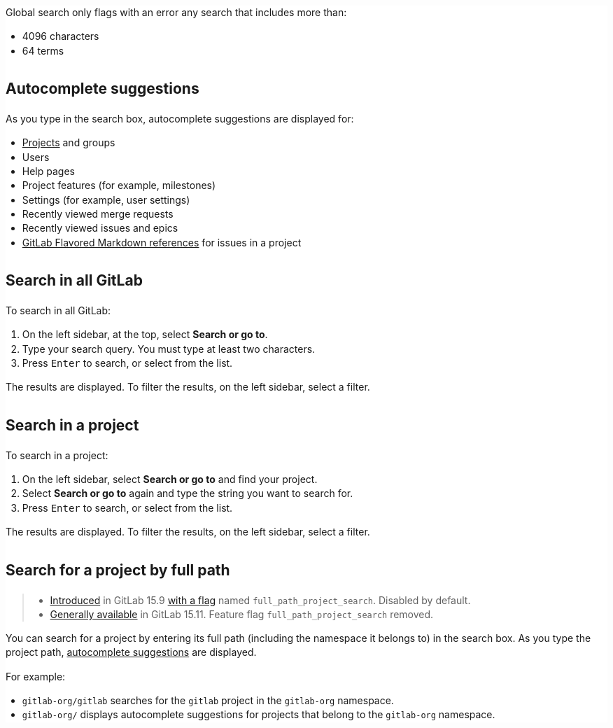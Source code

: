 Global search only flags with an error any search that includes more than:

- 4096 characters
- 64 terms

## Autocomplete suggestions

As you type in the search box, autocomplete suggestions are displayed for:

- [Projects](#search-for-a-project-by-full-path) and groups
- Users
- Help pages
- Project features (for example, milestones)
- Settings (for example, user settings)
- Recently viewed merge requests
- Recently viewed issues and epics
- [GitLab Flavored Markdown references](../markdown.md#gitlab-specific-references) for issues in a project

## Search in all GitLab

To search in all GitLab:

1. On the left sidebar, at the top, select **Search or go to**.
1. Type your search query. You must type at least two characters.
1. Press <kbd>Enter</kbd> to search, or select from the list.

The results are displayed. To filter the results, on the left sidebar, select a filter.

## Search in a project

To search in a project:

1. On the left sidebar, select **Search or go to** and find your project.
1. Select **Search or go to** again and type the string you want to search for.
1. Press <kbd>Enter</kbd> to search, or select from the list.

The results are displayed. To filter the results, on the left sidebar, select a filter.

## Search for a project by full path

> - [Introduced](https://gitlab.com/gitlab-org/gitlab/-/merge_requests/108906) in GitLab 15.9 [with a flag](../../administration/feature_flags.md) named `full_path_project_search`. Disabled by default.
> - [Generally available](https://gitlab.com/gitlab-org/gitlab/-/merge_requests/114932) in GitLab 15.11. Feature flag `full_path_project_search` removed.

You can search for a project by entering its full path (including the namespace it belongs to) in the search box.
As you type the project path, [autocomplete suggestions](#autocomplete-suggestions) are displayed.

For example:

- `gitlab-org/gitlab` searches for the `gitlab` project in the `gitlab-org` namespace.
- `gitlab-org/` displays autocomplete suggestions for projects that belong to the `gitlab-org` namespace.
